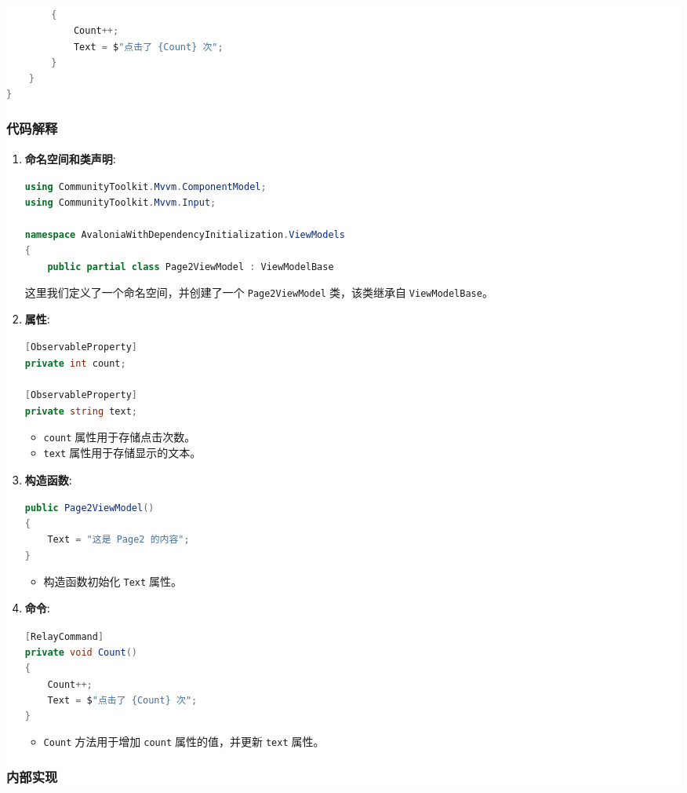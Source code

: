 ```csharp
        {
            Count++;
            Text = $"点击了 {Count} 次";
        }
    }
}
```

### 代码解释

1. **命名空间和类声明**:
    ```csharp
    using CommunityToolkit.Mvvm.ComponentModel;
    using CommunityToolkit.Mvvm.Input;

    namespace AvaloniaWithDependencyInitialization.ViewModels
    {
        public partial class Page2ViewModel : ViewModelBase
    ```
    这里我们定义了一个命名空间，并创建了一个 `Page2ViewModel` 类，该类继承自 `ViewModelBase`。

2. **属性**:
    ```csharp
    [ObservableProperty]
    private int count;

    [ObservableProperty]
    private string text;
    ```
    - `count` 属性用于存储点击次数。
    - `text` 属性用于存储显示的文本。

3. **构造函数**:
    ```csharp
    public Page2ViewModel()
    {
        Text = "这是 Page2 的内容";
    }
    ```
    - 构造函数初始化 `Text` 属性。

4. **命令**:
    ```csharp
    [RelayCommand]
    private void Count()
    {
        Count++;
        Text = $"点击了 {Count} 次";
    }
    ```
    - `Count` 方法用于增加 `count` 属性的值，并更新 `text` 属性。

### 内部实现
